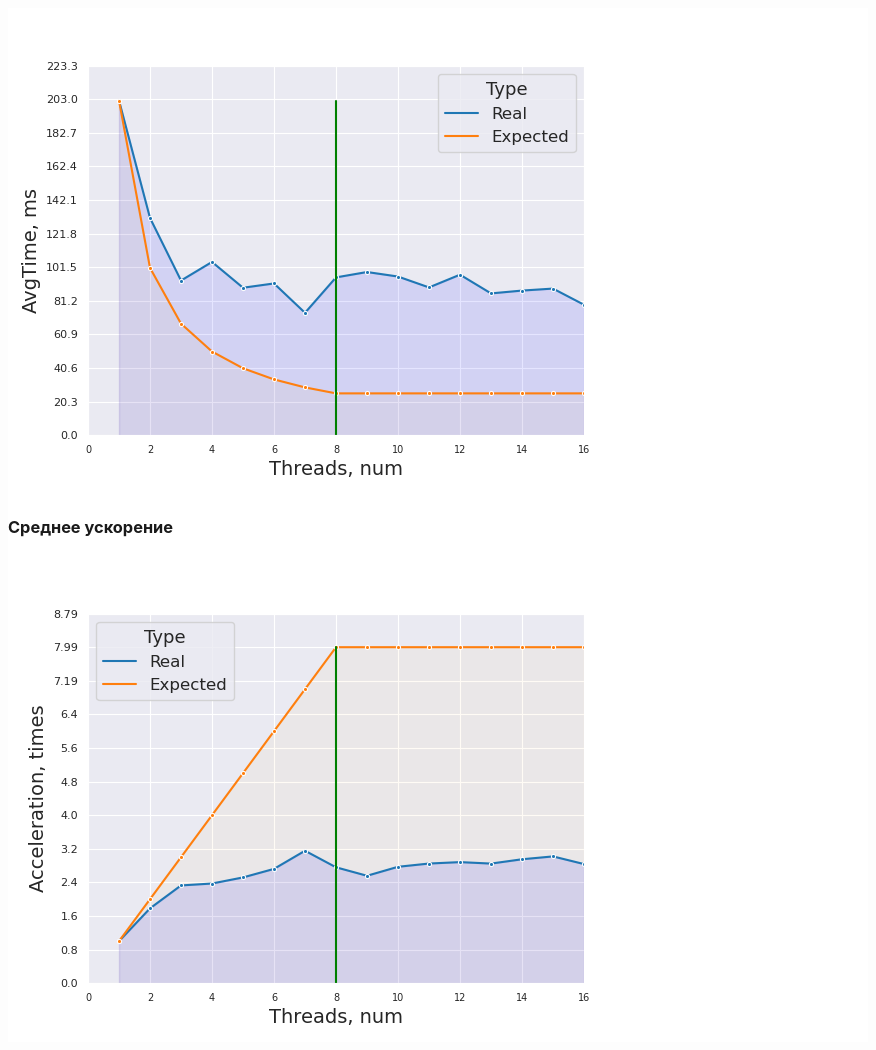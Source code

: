 ![AvgTime Dist](graphs/AvgTime_desc.png)

### Среднее ускорение
![Acceleration Dist](graphs/Acceleration.png)
